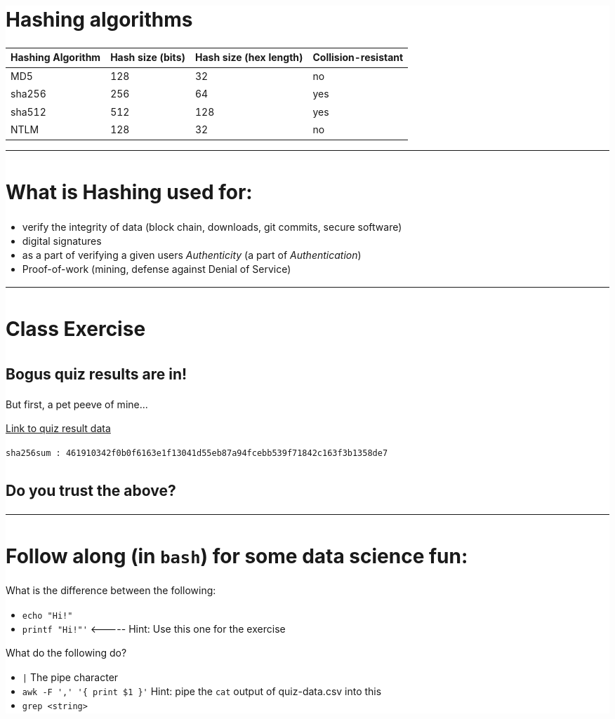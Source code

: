 
# Hashing algorithms

| Hashing Algorithm | Hash size (bits) | Hash size (hex length) | Collision-resistant |
| --- | --- | --- |:---|
| MD5 | 128 | 32 | no |
| sha256 | 256 | 64 | yes |
| sha512 | 512 | 128 | yes |
| NTLM | 128 | 32 | no |

---

# What is Hashing used for:


* verify the integrity of data (block chain, downloads, git commits, secure software)
* digital signatures
* as a part of verifying a given users *Authenticity* (a part of *Authentication*)
* Proof-of-work (mining, defense against Denial of Service)

---

# Class Exercise

## Bogus quiz results are in!

But first, a pet peeve of mine...

[Link to quiz result data](https://github.com/mkijowski/lab1-ceg-3400/blob/master/data/quiz_data.csv)

`sha256sum : 461910342f0b0f6163e1f13041d55eb87a94fcebb539f71842c163f3b1358de7`

## Do you trust the above?

---

# Follow along (in `bash`) for some data science fun:

What is the difference between the following:

* `echo "Hi!"`
* `printf "Hi!"'`  <----- Hint: Use this one for the exercise

What do the following do?

* `|`  The pipe character
* `awk -F ',' '{ print $1 }'`   Hint: pipe the `cat` output of quiz-data.csv into this
* `grep <string>`  
